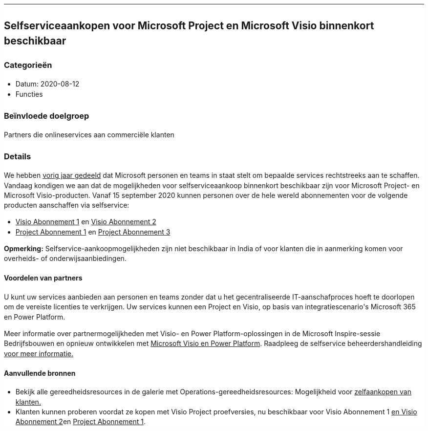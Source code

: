 ________________

## <a name="self-service-purchasing-for-microsoft-project-and-microsoft-visio-coming-soon"></a><a name="5"></a>Selfserviceaankopen voor Microsoft Project en Microsoft Visio binnenkort beschikbaar
### <a name="categories"></a>Categorieën

- Datum: 2020-08-12
- Functies

### <a name="impacted-audience"></a>Beïnvloede doelgroep

Partners die onlineservices aan commerciële klanten

### <a name="details"></a>Details

We hebben [vorig jaar gedeeld](https://partner.microsoft.com/resources/detail/power-apps-power-automate-self-service-pdf) dat Microsoft personen en teams in staat stelt om bepaalde services rechtstreeks aan te schaffen. Vandaag kondigen we aan dat de mogelijkheden voor selfserviceaankoop binnenkort beschikbaar zijn voor Microsoft Project- en Microsoft Visio-producten. Vanaf 15 september 2020 kunnen personen over de hele wereld abonnementen voor de volgende producten aanschaffen via selfservice:

- [Visio Abonnement 1](https://products.office.com/visio/visio-plan-1?activetab=pivot:overviewtab) en [Visio Abonnement 2](https://www.microsoft.com/microsoft-365/visio/visio-plan-2?rtc=2&SilentAuth=1&activetab=pivot:overviewtab)
- [Project Abonnement 1](https://www.microsoft.com/microsoft-365/project/project-plan-1?rtc=1&activetab=pivot:overviewtab) en [Project Abonnement 3](https://www.microsoft.com/microsoft-365/project/project-plan-3?rtc=1&activetab=pivot:overviewtab)

**Opmerking:** Selfservice-aankoopmogelijkheden zijn niet beschikbaar in India of voor klanten die in aanmerking komen voor overheids- of onderwijsaanbiedingen.

#### <a name="partner-benefits"></a>Voordelen van partners

U kunt uw services aanbieden aan personen en teams zonder dat u het gecentraliseerde IT-aanschafproces hoeft te doorlopen om de vereiste licenties te verkrijgen. Uw services kunnen een Project en Visio, op basis van integratiescenario's Microsoft 365 en Power Platform. 

Meer informatie over partnermogelijkheden met Visio- en Power Platform-oplossingen in de Microsoft Inspire-sessie Bedrijfsbouwen en opnieuw ontwikkelen met [Microsoft Visio en Power Platform](https://www.microsoft.com/microsoft-365/partners/videos/inspire-visio-power-platform). Raadpleeg de selfservice beheerdershandleiding [voor meer informatie.](/microsoft-365/commerce/subscriptions/manage-self-service-purchases-admins)

#### <a name="additional-resources"></a>Aanvullende bronnen

- Bekijk alle gereedheidsresources in de galerie met Operations-gereedheidsresources: Mogelijkheid voor [zelfaankopen van klanten.](https://partner.microsoft.com/resources/collection/customer-self-serve-purchase#/)
- Klanten kunnen proberen voordat ze kopen met Visio Project proefversies, nu beschikbaar voor Visio Abonnement 1 [en Visio Abonnement 2](https://partner.microsoft.com/resources/collection/visio-availability-announcing-trial-offers#/)en [Project Abonnement 1](https://www.microsoft.com/microsoft-365/project/compare-microsoft-project-management-software).
